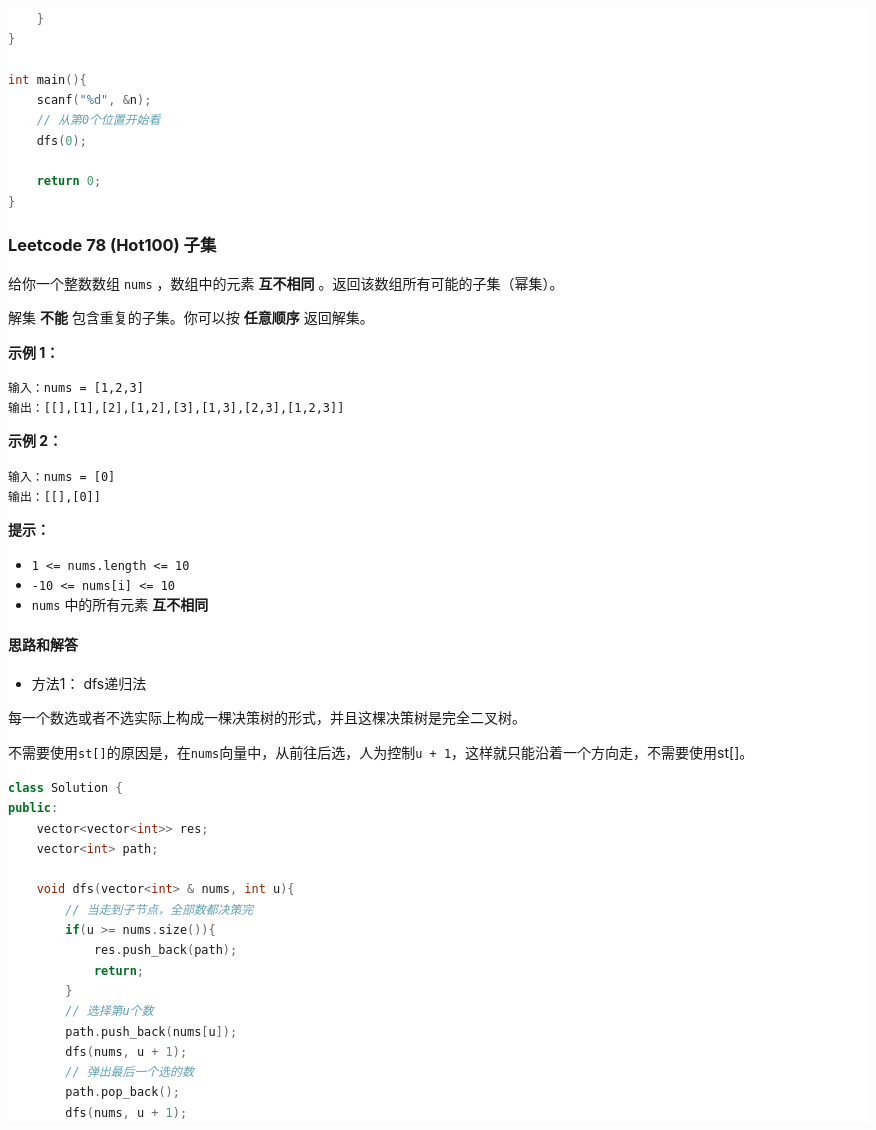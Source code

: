 ```c++
    }
}

int main(){
    scanf("%d", &n);
    // 从第0个位置开始看
    dfs(0);
    
    return 0;
}

```



### Leetcode 78 (Hot100) 子集

给你一个整数数组 `nums` ，数组中的元素 **互不相同** 。返回该数组所有可能的子集（幂集）。

解集 **不能** 包含重复的子集。你可以按 **任意顺序** 返回解集。

**示例 1：**



```
输入：nums = [1,2,3]
输出：[[],[1],[2],[1,2],[3],[1,3],[2,3],[1,2,3]]
```

**示例 2：**

```
输入：nums = [0]
输出：[[],[0]]
```

**提示：**

- `1 <= nums.length <= 10`
- `-10 <= nums[i] <= 10`
- `nums` 中的所有元素 **互不相同**



#### 思路和解答

- 方法1： dfs递归法

每一个数选或者不选实际上构成一棵决策树的形式，并且这棵决策树是完全二叉树。

不需要使用`st[]`的原因是，在`nums`向量中，从前往后选，人为控制`u + 1`，这样就只能沿着一个方向走，不需要使用st[]。



```c++
class Solution {
public:
    vector<vector<int>> res;
    vector<int> path;

    void dfs(vector<int> & nums, int u){
        // 当走到子节点，全部数都决策完
        if(u >= nums.size()){
            res.push_back(path);
            return;
        }
        // 选择第u个数
        path.push_back(nums[u]);
        dfs(nums, u + 1);
		// 弹出最后一个选的数
        path.pop_back();
        dfs(nums, u + 1);
```